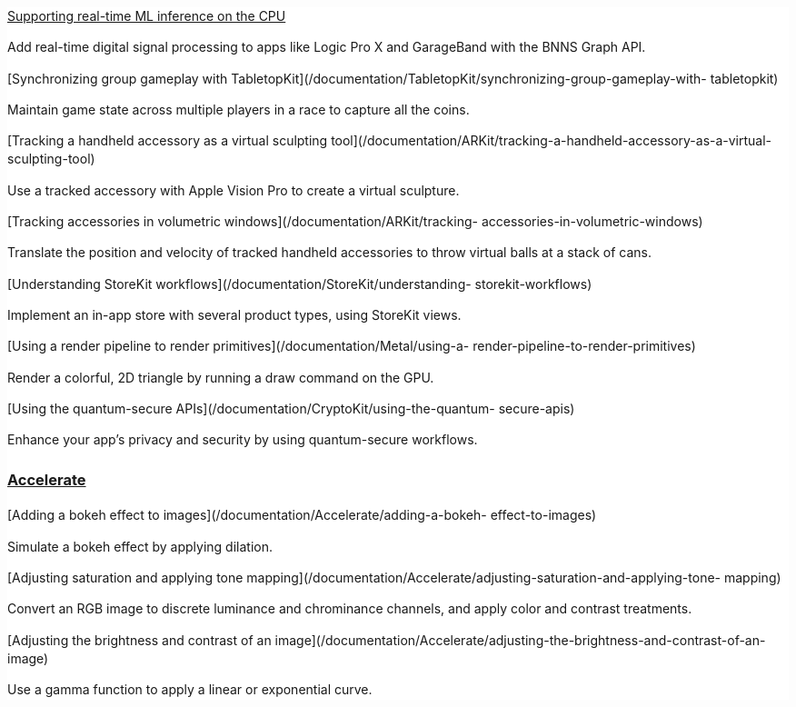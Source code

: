 [Supporting real-time ML inference on the
CPU](/documentation/Accelerate/supporting-real-time-ml-inference-on-the-cpu)

Add real-time digital signal processing to apps like Logic Pro X and
GarageBand with the BNNS Graph API.

[Synchronizing group gameplay with
TabletopKit](/documentation/TabletopKit/synchronizing-group-gameplay-with-
tabletopkit)

Maintain game state across multiple players in a race to capture all the
coins.

[Tracking a handheld accessory as a virtual sculpting
tool](/documentation/ARKit/tracking-a-handheld-accessory-as-a-virtual-
sculpting-tool)

Use a tracked accessory with Apple Vision Pro to create a virtual sculpture.

[Tracking accessories in volumetric windows](/documentation/ARKit/tracking-
accessories-in-volumetric-windows)

Translate the position and velocity of tracked handheld accessories to throw
virtual balls at a stack of cans.

[Understanding StoreKit workflows](/documentation/StoreKit/understanding-
storekit-workflows)

Implement an in-app store with several product types, using StoreKit views.

[Using a render pipeline to render primitives](/documentation/Metal/using-a-
render-pipeline-to-render-primitives)

Render a colorful, 2D triangle by running a draw command on the GPU.

[Using the quantum-secure APIs](/documentation/CryptoKit/using-the-quantum-
secure-apis)

Enhance your app’s privacy and security by using quantum-secure workflows.

### [Accelerate](/documentation/SampleCode#Accelerate)

[Adding a bokeh effect to images](/documentation/Accelerate/adding-a-bokeh-
effect-to-images)

Simulate a bokeh effect by applying dilation.

[Adjusting saturation and applying tone
mapping](/documentation/Accelerate/adjusting-saturation-and-applying-tone-
mapping)

Convert an RGB image to discrete luminance and chrominance channels, and apply
color and contrast treatments.

[Adjusting the brightness and contrast of an
image](/documentation/Accelerate/adjusting-the-brightness-and-contrast-of-an-
image)

Use a gamma function to apply a linear or exponential curve.
